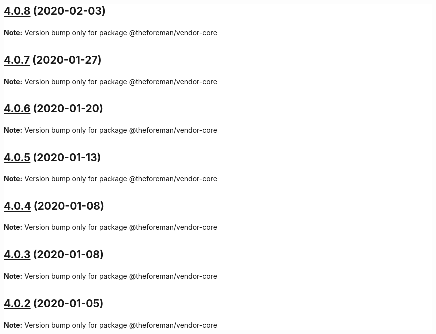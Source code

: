 

## [4.0.8](https://github.com/theforeman/foreman-js/compare/v4.0.7...v4.0.8) (2020-02-03)

**Note:** Version bump only for package @theforeman/vendor-core





## [4.0.7](https://github.com/theforeman/foreman-js/compare/v4.0.6...v4.0.7) (2020-01-27)

**Note:** Version bump only for package @theforeman/vendor-core





## [4.0.6](https://github.com/theforeman/foreman-js/compare/v4.0.5...v4.0.6) (2020-01-20)

**Note:** Version bump only for package @theforeman/vendor-core





## [4.0.5](https://github.com/theforeman/foreman-js/compare/v4.0.4...v4.0.5) (2020-01-13)

**Note:** Version bump only for package @theforeman/vendor-core





## [4.0.4](https://github.com/theforeman/foreman-js/compare/v4.0.3...v4.0.4) (2020-01-08)

**Note:** Version bump only for package @theforeman/vendor-core





## [4.0.3](https://github.com/theforeman/foreman-js/compare/v4.0.2...v4.0.3) (2020-01-08)

**Note:** Version bump only for package @theforeman/vendor-core





## [4.0.2](https://github.com/theforeman/foreman-js/compare/v4.0.1...v4.0.2) (2020-01-05)

**Note:** Version bump only for package @theforeman/vendor-core
